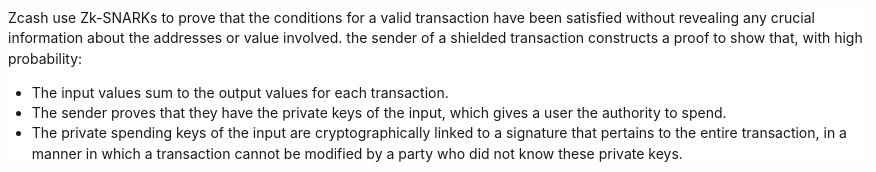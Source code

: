 Zcash use Zk-SNARKs to prove that the conditions for a valid transaction have been satisfied without revealing any crucial information about the addresses or value involved. the sender of a shielded transaction constructs a proof to show that, with high probability:

- The input values sum to the output values for each transaction.
- The sender proves that they have the private keys of the input, which gives a user the authority to spend.
- The private spending keys of the input are cryptographically linked to a signature that pertains to the entire transaction, in a manner in which a transaction cannot be modified by a party who did not know these private keys.

